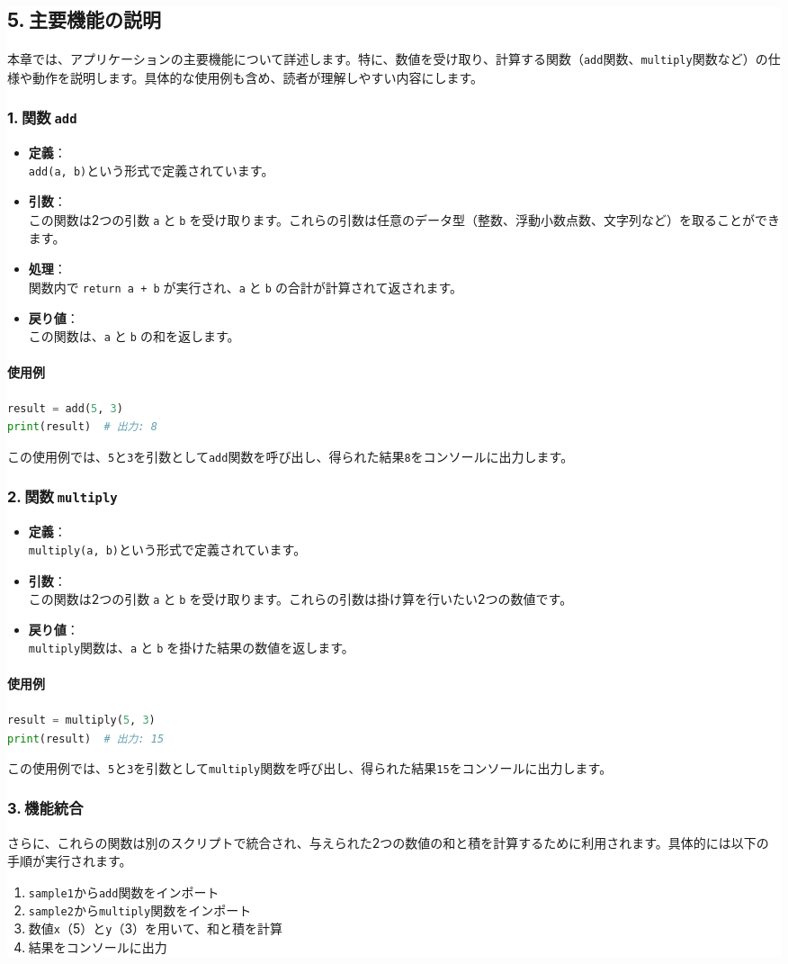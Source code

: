 ## 5. 主要機能の説明


本章では、アプリケーションの主要機能について詳述します。特に、数値を受け取り、計算する関数（`add`関数、`multiply`関数など）の仕様や動作を説明します。具体的な使用例も含め、読者が理解しやすい内容にします。

### 1. 関数 `add`

- **定義**：  
  `add(a, b)`という形式で定義されています。

- **引数**：  
  この関数は2つの引数 `a` と `b` を受け取ります。これらの引数は任意のデータ型（整数、浮動小数点数、文字列など）を取ることができます。

- **処理**：  
  関数内で `return a + b` が実行され、`a` と `b` の合計が計算されて返されます。

- **戻り値**：  
  この関数は、`a` と `b` の和を返します。

#### 使用例

```python
result = add(5, 3)
print(result)  # 出力: 8
```

この使用例では、`5`と`3`を引数として`add`関数を呼び出し、得られた結果`8`をコンソールに出力します。

### 2. 関数 `multiply`

- **定義**：  
  `multiply(a, b)`という形式で定義されています。

- **引数**：  
  この関数は2つの引数 `a` と `b` を受け取ります。これらの引数は掛け算を行いたい2つの数値です。

- **戻り値**：  
  `multiply`関数は、`a` と `b` を掛けた結果の数値を返します。

#### 使用例

```python
result = multiply(5, 3)
print(result)  # 出力: 15
```

この使用例では、`5`と`3`を引数として`multiply`関数を呼び出し、得られた結果`15`をコンソールに出力します。

### 3. 機能統合

さらに、これらの関数は別のスクリプトで統合され、与えられた2つの数値の和と積を計算するために利用されます。具体的には以下の手順が実行されます。

1. `sample1`から`add`関数をインポート
2. `sample2`から`multiply`関数をインポート
3. 数値`x`（5）と`y`（3）を用いて、和と積を計算
4. 結果をコンソールに出力
